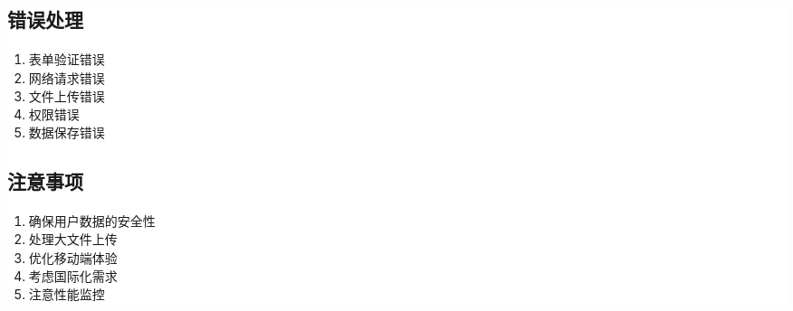 ## 错误处理

1. 表单验证错误
2. 网络请求错误
3. 文件上传错误
4. 权限错误
5. 数据保存错误

## 注意事项

1. 确保用户数据的安全性
2. 处理大文件上传
3. 优化移动端体验
4. 考虑国际化需求
5. 注意性能监控 